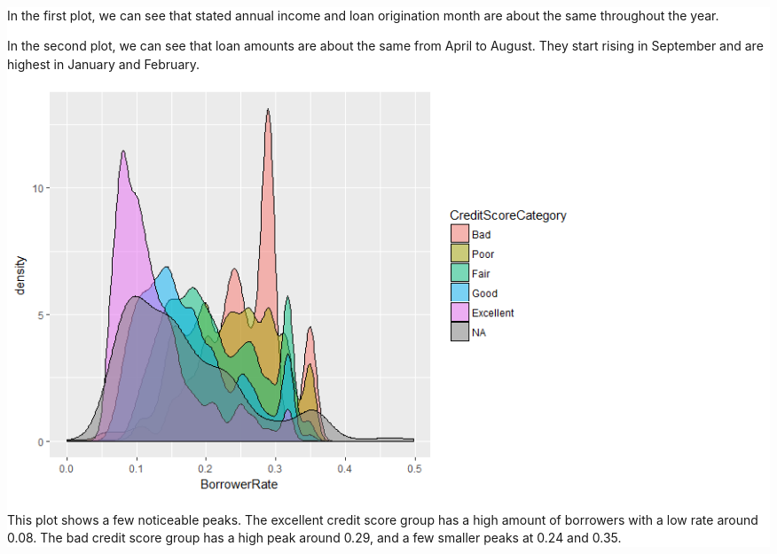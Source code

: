 In the first plot, we can see that stated annual income and loan origination
month are about the same throughout the year.

In the second plot, we can see that loan amounts are about the same from April
to August. They start rising in September and are highest in January and
February.

<img src="/assets/images/prosperLoanData_files/figure-html/Bivariate_Plots8-1.png" class="align-center" style="width: 75%"/>

This plot shows a few noticeable peaks. The excellent credit score group has a
high amount of borrowers with a low rate around 0.08. The bad credit score group
has a high peak around 0.29, and a few smaller peaks at 0.24 and 0.35.
